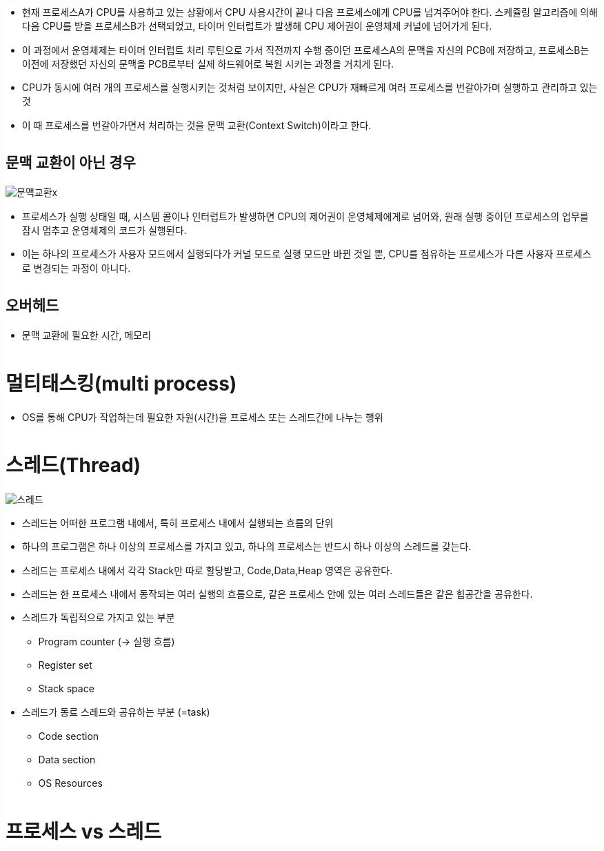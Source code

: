 * 현재 프로세스A가 CPU를 사용하고 있는 상황에서 CPU 사용시간이 끝나 다음 프로세스에게 CPU를 넘겨주어야 한다. 스케쥴링 알고리즘에 의해 다음 CPU를 받을 프로세스B가 선택되었고, 타이머 인터럽트가 발생해 CPU 제어권이 운영체제 커널에 넘어가게 된다.

* 이 과정에서 운영체제는 타이머 인터럽트 처리 루틴으로 가서 직전까지 수행 중이던 프로세스A의 문맥을 자신의 PCB에 저장하고, 프로세스B는 이전에 저장했던 자신의 문맥을 PCB로부터 실제 하드웨어로 복원 시키는 과정을 거치게 된다.

* CPU가 동시에 여러 개의 프로세스를 실행시키는 것처럼 보이지만, 사실은 CPU가 재빠르게 여러 프로세스를 번갈아가며 실행하고 관리하고 있는 것

* 이 때 프로세스를 번갈아가면서 처리하는 것을 문맥 교환(Context Switch)이라고 한다.

## 문맥 교환이 아닌 경우

![문맥교환x](https://github.com/monghwadang/2024-CS-Study/assets/156163400/81a70528-1f5a-4230-a32b-febad3856251)

* 프로세스가 실행 상태일 때, 시스템 콜이나 인터럽트가 발생하면 CPU의 제어권이 운영체제에게로 넘어와, 원래 실행 중이던 프로세스의 업무를 잠시 멈추고 운영체제의 코드가 실행된다.

* 이는 하나의 프로세스가 사용자 모드에서 실행되다가 커널 모드로 실행 모드만 바뀐 것일 뿐, CPU를 점유하는 프로세스가 다른 사용자 프로세스로 변경되는 과정이 아니다.

## 오버헤드

  * 문맥 교환에 필요한 시간, 메모리

# 멀티태스킹(multi process)

* OS를 통해 CPU가 작업하는데 필요한 자원(시간)을 프로세스 또는 스레드간에 나누는 행위

# 스레드(Thread)

![스레드](https://github.com/monghwadang/2024-CS-Study/assets/156163400/f77eeefa-dbb0-44ae-9f19-90e68ae86e1c)

* 스레드는 어떠한 프로그램 내에서, 특히 프로세스 내에서 실행되는 흐름의 단위

* 하나의 프로그램은 하나 이상의 프로세스를 가지고 있고, 하나의 프로세스는 반드시 하나 이상의 스레드를 갖는다.

* 스레드는 프로세스 내에서 각각 Stack만 따로 할당받고, Code,Data,Heap 영역은 공유한다.

* 스레드는 한 프로세스 내에서 동작되는 여러 실행의 흐름으로, 같은 프로세스 안에 있는 여러 스레드들은 같은 힙공간을 공유한다.

* 스레드가 독립적으로 가지고 있는 부분

  * Program counter (-> 실행 흐름)

  * Register set

  * Stack space

* 스레드가 동료 스레드와 공유하는 부분 (=task)

  * Code section

  * Data section

  * OS Resources

# 프로세스 vs 스레드
